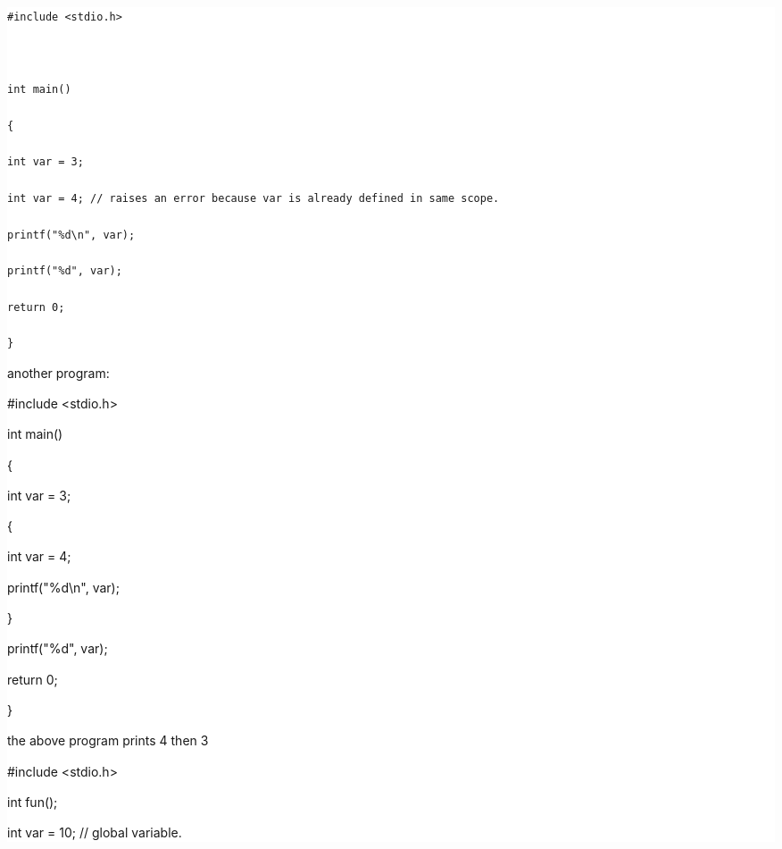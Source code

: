 ```
#include <stdio.h>

  

int main()

{

int var = 3;

int var = 4; // raises an error because var is already defined in same scope.

printf("%d\n", var);

printf("%d", var);

return 0;

}
```

  

another program:

#include <stdio.h>

  

int main()

{

int var = 3;

{

int var = 4;

printf("%d\n", var);

}

printf("%d", var);

return 0;

}

the above program prints 4 then 3

  

#include <stdio.h>

int fun();

  

int var = 10; // global variable.

  